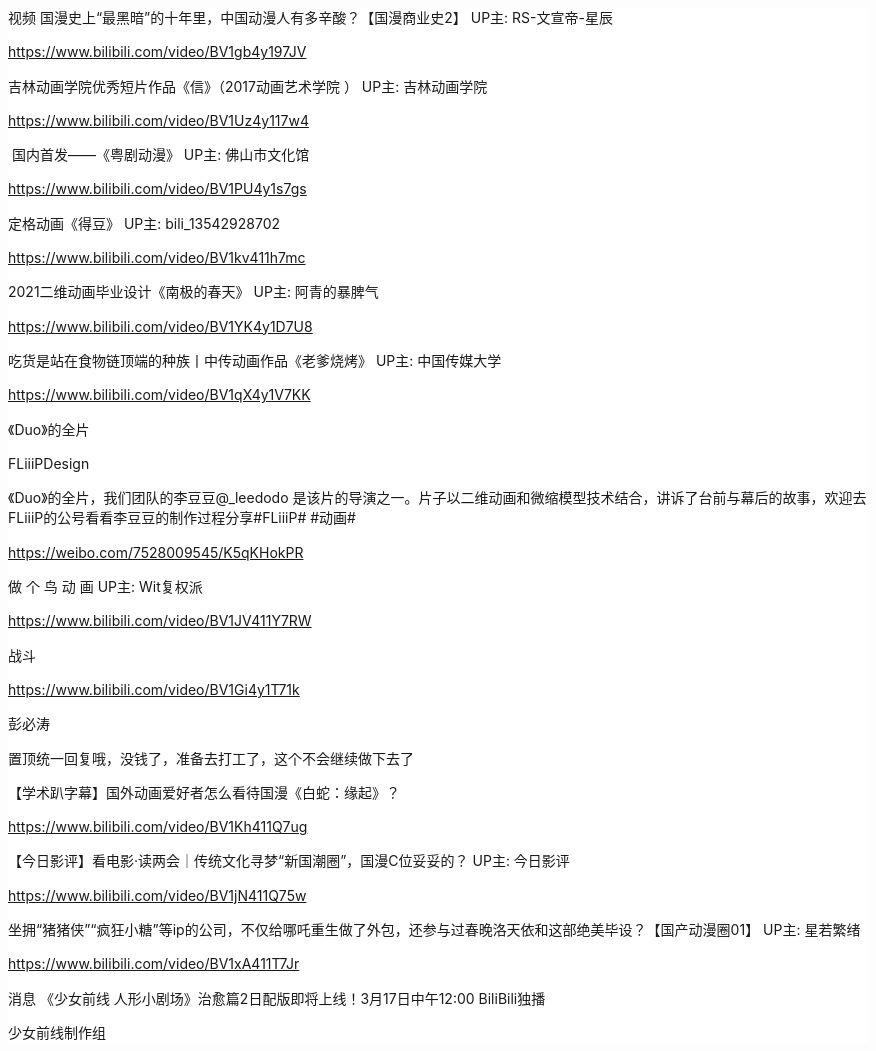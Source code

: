 视频
国漫史上“最黑暗”的十年里，中国动漫人有多辛酸？【国漫商业史2】 UP主: RS-文宣帝-星辰

https://www.bilibili.com/video/BV1gb4y197JV

吉林动画学院优秀短片作品《信》（2017动画艺术学院 ） UP主: 吉林动画学院

https://www.bilibili.com/video/BV1Uz4y117w4


 国内首发——《粤剧动漫》 UP主: 佛山市文化馆

https://www.bilibili.com/video/BV1PU4y1s7gs

定格动画《得豆》 UP主: bili_13542928702

https://www.bilibili.com/video/BV1kv411h7mc

2021二维动画毕业设计《南极的春天》 UP主: 阿青的暴脾气

https://www.bilibili.com/video/BV1YK4y1D7U8

吃货是站在食物链顶端的种族丨中传动画作品《老爹烧烤》 UP主: 中国传媒大学

https://www.bilibili.com/video/BV1qX4y1V7KK

《Duo》的全片

FLiiiPDesign                     


《Duo》的全片，我们团队的李豆豆@_leedodo 是该片的导演之一。片子以二维动画和微缩模型技术结合，讲诉了台前与幕后的故事，欢迎去FLiiiP的公号看看李豆豆的制作过程分享#FLiiiP# #动画#

https://weibo.com/7528009545/K5qKHokPR

做 个 鸟 动 画 UP主: Wit复权派

https://www.bilibili.com/video/BV1JV411Y7RW

战斗


https://www.bilibili.com/video/BV1Gi4y1T71k

彭必涛

置顶统一回复哦，没钱了，准备去打工了，这个不会继续做下去了

【学术趴字幕】国外动画爱好者怎么看待国漫《白蛇：缘起》？

https://www.bilibili.com/video/BV1Kh411Q7ug

【今日影评】看电影·读两会｜传统文化寻梦“新国潮圈”，国漫C位妥妥的？ UP主: 今日影评

https://www.bilibili.com/video/BV1jN411Q75w

坐拥“猪猪侠”“疯狂小糖”等ip的公司，不仅给哪吒重生做了外包，还参与过春晚洛天依和这部绝美毕设？【国产动漫圈01】 UP主: 星若繁绪

https://www.bilibili.com/video/BV1xA411T7Jr

消息
《少女前线 人形小剧场》治愈篇2日配版即将上线！3月17日中午12:00 BiliBili独播

少女前线制作组
